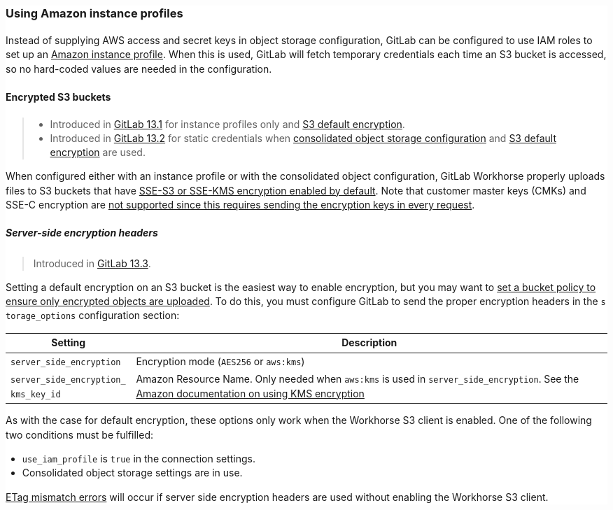### Using Amazon instance profiles

Instead of supplying AWS access and secret keys in object storage
configuration, GitLab can be configured to use IAM roles to set up an
[Amazon instance profile](https://docs.aws.amazon.com/IAM/latest/UserGuide/id_roles_use_switch-role-ec2.html).
When this is used, GitLab will fetch temporary credentials each time an
S3 bucket is accessed, so no hard-coded values are needed in the
configuration.

#### Encrypted S3 buckets

> - Introduced in [GitLab 13.1](https://gitlab.com/gitlab-org/gitlab-workhorse/-/merge_requests/466) for instance profiles only and [S3 default encryption](https://docs.aws.amazon.com/AmazonS3/latest/dev/bucket-encryption.html).
> - Introduced in [GitLab 13.2](https://gitlab.com/gitlab-org/gitlab/-/merge_requests/34460) for static credentials when [consolidated object storage configuration](#consolidated-object-storage-configuration) and [S3 default encryption](https://docs.aws.amazon.com/AmazonS3/latest/dev/bucket-encryption.html) are used.

When configured either with an instance profile or with the consolidated
object configuration, GitLab Workhorse properly uploads files to S3
buckets that have [SSE-S3 or SSE-KMS encryption enabled by
default](https://docs.aws.amazon.com/kms/latest/developerguide/services-s3.html).
Note that customer master keys (CMKs) and SSE-C encryption are [not
supported since this requires sending the encryption keys in every request](https://gitlab.com/gitlab-org/gitlab/-/issues/226006).

##### Server-side encryption headers

> Introduced in [GitLab 13.3](https://gitlab.com/gitlab-org/gitlab/-/merge_requests/38240).

Setting a default encryption on an S3 bucket is the easiest way to
enable encryption, but you may want to [set a bucket policy to ensure
only encrypted objects are uploaded](https://aws.amazon.com/premiumsupport/knowledge-center/s3-bucket-store-kms-encrypted-objects/).
To do this, you must configure GitLab to send the proper encryption headers
in the `storage_options` configuration section:

|            Setting                  | Description |
|-------------------------------------|-------------|
| `server_side_encryption`            | Encryption mode (`AES256` or `aws:kms`) |
| `server_side_encryption_kms_key_id` | Amazon Resource Name. Only needed when `aws:kms` is used in `server_side_encryption`. See the [Amazon documentation on using KMS encryption](https://docs.aws.amazon.com/AmazonS3/latest/dev/UsingKMSEncryption.html) |

As with the case for default encryption, these options only work when
the Workhorse S3 client is enabled. One of the following two conditions
must be fulfilled:

- `use_iam_profile` is `true` in the connection settings.
- Consolidated object storage settings are in use.

[ETag mismatch errors](#etag-mismatch) will occur if server side
encryption headers are used without enabling the Workhorse S3 client.
